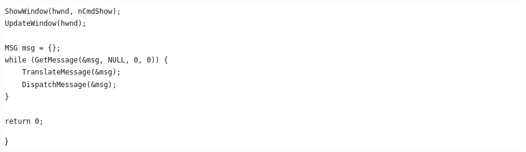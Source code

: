     ShowWindow(hwnd, nCmdShow);
    UpdateWindow(hwnd);
    
    MSG msg = {};
    while (GetMessage(&msg, NULL, 0, 0)) {
        TranslateMessage(&msg);
        DispatchMessage(&msg);
    }
    
    return 0;
} 
